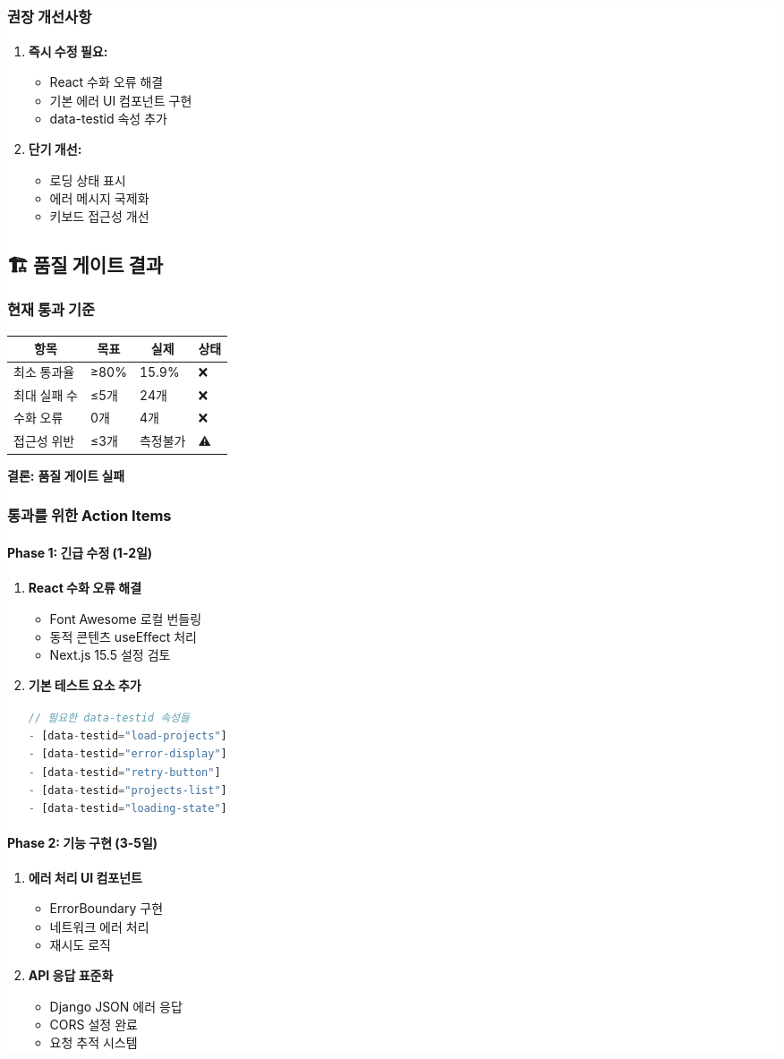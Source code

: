 ### 권장 개선사항
1. **즉시 수정 필요:**
   - React 수화 오류 해결
   - 기본 에러 UI 컴포넌트 구현
   - data-testid 속성 추가

2. **단기 개선:**
   - 로딩 상태 표시
   - 에러 메시지 국제화
   - 키보드 접근성 개선

## 🏗️ 품질 게이트 결과

### 현재 통과 기준
| 항목 | 목표 | 실제 | 상태 |
|------|------|------|------|
| 최소 통과율 | ≥80% | 15.9% | ❌ |
| 최대 실패 수 | ≤5개 | 24개 | ❌ |
| 수화 오류 | 0개 | 4개 | ❌ |
| 접근성 위반 | ≤3개 | 측정불가 | ⚠️ |

**결론:** **품질 게이트 실패**

### 통과를 위한 Action Items

#### Phase 1: 긴급 수정 (1-2일)
1. **React 수화 오류 해결**
   - Font Awesome 로컬 번들링
   - 동적 콘텐츠 useEffect 처리
   - Next.js 15.5 설정 검토

2. **기본 테스트 요소 추가**
   ```typescript
   // 필요한 data-testid 속성들
   - [data-testid="load-projects"]
   - [data-testid="error-display"] 
   - [data-testid="retry-button"]
   - [data-testid="projects-list"]
   - [data-testid="loading-state"]
   ```

#### Phase 2: 기능 구현 (3-5일)
1. **에러 처리 UI 컴포넌트**
   - ErrorBoundary 구현
   - 네트워크 에러 처리
   - 재시도 로직

2. **API 응답 표준화**
   - Django JSON 에러 응답
   - CORS 설정 완료
   - 요청 추적 시스템
